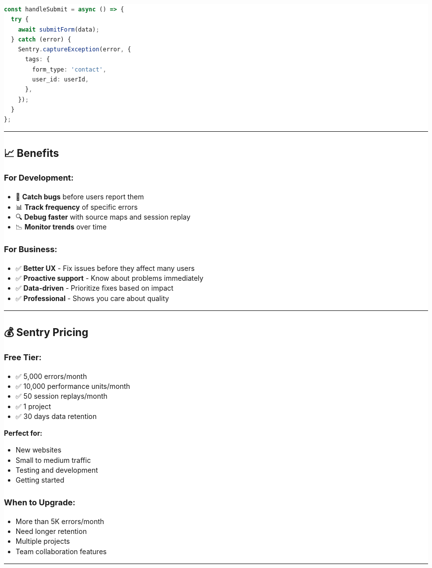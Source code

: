 ```typescript
const handleSubmit = async () => {
  try {
    await submitForm(data);
  } catch (error) {
    Sentry.captureException(error, {
      tags: {
        form_type: 'contact',
        user_id: userId,
      },
    });
  }
};
```

---

## 📈 Benefits

### **For Development:**
- 🐛 **Catch bugs** before users report them
- 📊 **Track frequency** of specific errors
- 🔍 **Debug faster** with source maps and session replay
- 📉 **Monitor trends** over time

### **For Business:**
- ✅ **Better UX** - Fix issues before they affect many users
- ✅ **Proactive support** - Know about problems immediately
- ✅ **Data-driven** - Prioritize fixes based on impact
- ✅ **Professional** - Shows you care about quality

---

## 💰 Sentry Pricing

### **Free Tier:**
- ✅ 5,000 errors/month
- ✅ 10,000 performance units/month
- ✅ 50 session replays/month
- ✅ 1 project
- ✅ 30 days data retention

**Perfect for:**
- New websites
- Small to medium traffic
- Testing and development
- Getting started

### **When to Upgrade:**
- More than 5K errors/month
- Need longer retention
- Multiple projects
- Team collaboration features

---